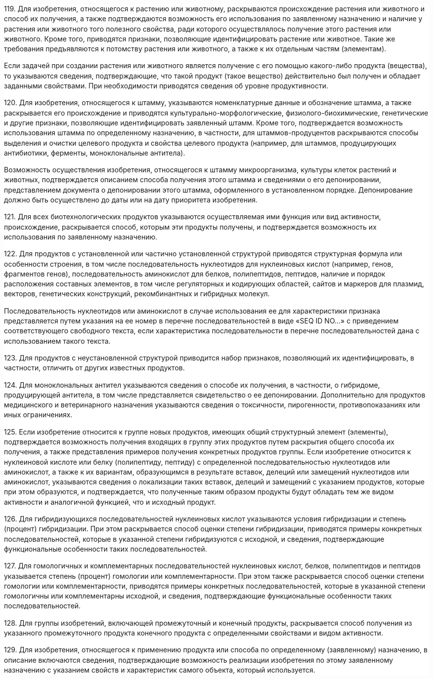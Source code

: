 <p>119. Для изобретения, относящегося к растению или животному, раскрываются происхождение растения или животного и способ их получения, а также подтверждаются возможность его использования по заявленному назначению и наличие у растения или животного того полезного свойства, ради которого осуществлялось получение этого растения или животного. Кроме того, приводятся признаки, позволяющие идентифицировать растение или животное. Такие же требования предъявляются к потомству растения или животного, а также к их отдельным частям (элементам).</p>
<p>Если задачей при создании растения или животного является получение с его помощью какого-либо продукта (вещества), то указываются сведения, подтверждающие, что такой продукт (такое вещество) действительно был получен и обладает заданными свойствами. При необходимости приводятся сведения об уровне продуктивности.</p>
<p>120. Для изобретения, относящегося к штамму, указываются номенклатурные данные и обозначение штамма, а также раскрывается его происхождение и приводятся культурально-морфологические, физиолого-биохимические, генетические и другие признаки, позволяющие идентифицировать заявленный штамм. Кроме того, подтверждается возможность использования штамма по определенному назначению, в частности, для штаммов-продуцентов раскрываются способы выделения и очистки целевого продукта и свойства целевого продукта (например, для штаммов, продуцирующих антибиотики, ферменты, моноклональные антитела).</p>
<p>Возможность осуществления изобретения, относящегося к штамму микроорганизма, культуры клеток растений и животных, подтверждается описанием способа получения этого штамма и сведениями о его депонировании, представлением документа о депонировании этого штамма, оформленного в установленном порядке. Депонирование должно быть осуществлено до даты или на дату приоритета изобретения.</p>
<p>121. Для всех биотехнологических продуктов указываются осуществляемая ими функция или вид активности, происхождение, раскрывается способ, которым эти продукты получены, и подтверждается возможность их использования по заявленному назначению.</p>
<p>122. Для продуктов с установленной или частично установленной структурой приводятся структурная формула или особенности строения, в том числе последовательность нуклеотидов для нуклеиновых кислот (например, генов, фрагментов генов), последовательность аминокислот для белков, полипептидов, пептидов, наличие и порядок расположения составных элементов, в том числе регуляторных и кодирующих областей, сайтов и маркеров для плазмид, векторов, генетических конструкций, рекомбинантных и гибридных молекул.</p>
<p>Последовательность нуклеотидов или аминокислот в случае использования ее для характеристики признака представляется путем указания на ее номер в перечне последовательностей в виде «SEQ ID NO…» с приведением соответствующего свободного текста, если характеристика последовательности в перечне последовательностей дана с использованием такого текста.</p>
<p>123. Для продуктов с неустановленной структурой приводится набор признаков, позволяющий их идентифицировать, в частности, отличить от других известных продуктов.</p>
<p>124. Для моноклональных антител указываются сведения о способе их получения, в частности, о гибридоме, продуцирующей антитела, в том числе представляется свидетельство о ее депонировании. Дополнительно для продуктов медицинского и ветеринарного назначения указываются сведения о токсичности, пирогенности, противопоказаниях или иных ограничениях.</p>
<p>125. Если изобретение относится к группе новых продуктов, имеющих общий структурный элемент (элементы), подтверждается возможность получения входящих в группу этих продуктов путем раскрытия общего способа их получения, а также представления примеров получения конкретных продуктов группы. Если изобретение относится к нуклеиновой кислоте или белку (полипептиду, пептиду) с определенной последовательностью нуклеотидов или аминокислот, а также к их вариантам, образующимся в результате вставок, делеций или замещений нуклеотидов или аминокислот, указываются сведения о локализации таких вставок, делеций и замещений с указанием продуктов, которые при этом образуются, и подтверждается, что полученные таким образом продукты будут обладать тем же видом активности и аналогичной функцией, что и исходный продукт.</p>
<p>126. Для гибридизующихся последовательностей нуклеиновых кислот указываются условия гибридизации и степень (процент) гибридизации. При этом раскрывается способ оценки степени гибридизации, приводятся примеры конкретных последовательностей, которые в указанной степени гибридизуются с исходной, и сведения, подтверждающие функциональные особенности таких последовательностей.</p>
<p>127. Для гомологичных и комплементарных последовательностей нуклеиновых кислот, белков, полипептидов и пептидов указывается степень (процент) гомологии или комплементарности. При этом также раскрывается способ оценки степени гомологии или комплементарности, приводятся примеры конкретных последовательностей, которые в указанной степени гомологичны или комплементарны исходной, и сведения, подтверждающие функциональные особенности таких последовательностей.</p>
<p>128. Для группы изобретений, включающей промежуточный и конечный продукты, раскрывается способ получения из указанного промежуточного продукта конечного продукта с определенными свойствами и видом активности.</p>
<p>129. Для изобретения, относящегося к применению продукта или способа по определенному (заявленному) назначению, в описание включаются сведения, подтверждающие возможность реализации изобретения по этому заявленному назначению с указанием свойств и характеристик самого объекта, который используется.</p>